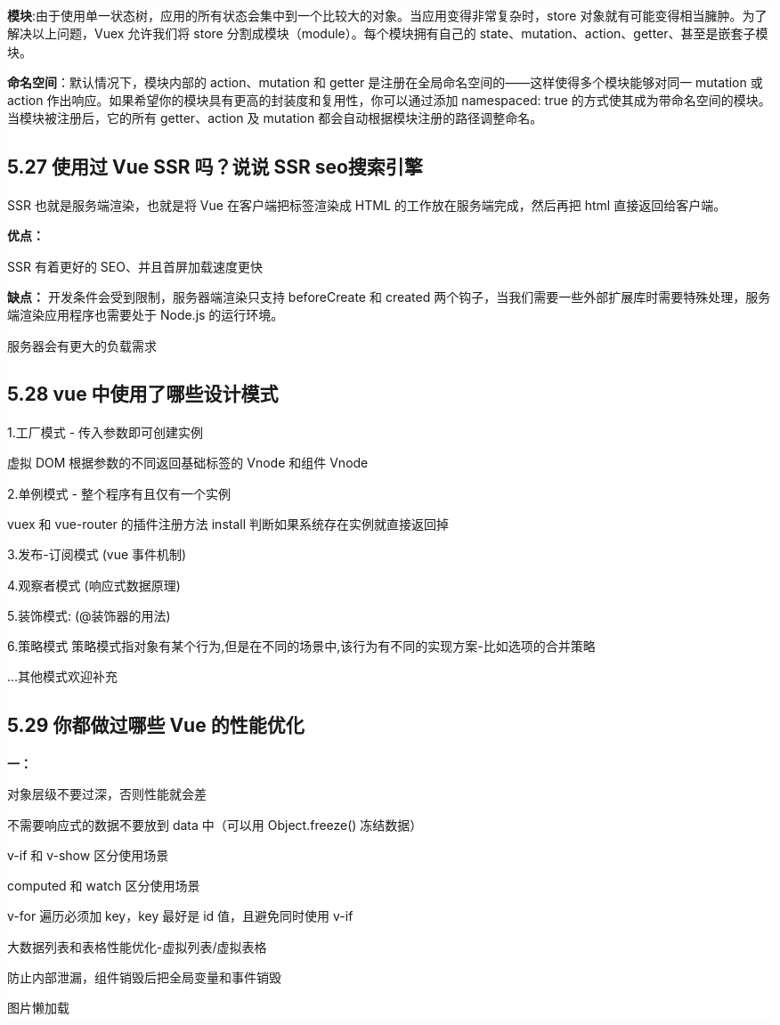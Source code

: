 **模块**:由于使用单一状态树，应用的所有状态会集中到一个比较大的对象。当应用变得非常复杂时，store 对象就有可能变得相当臃肿。为了解决以上问题，Vuex 允许我们将 store 分割成模块（module）。每个模块拥有自己的 state、mutation、action、getter、甚至是嵌套子模块。

**命名空间**：默认情况下，模块内部的 action、mutation 和 getter 是注册在全局命名空间的——这样使得多个模块能够对同一 mutation 或 action 作出响应。如果希望你的模块具有更高的封装度和复用性，你可以通过添加 namespaced: true 的方式使其成为带命名空间的模块。当模块被注册后，它的所有 getter、action 及 mutation 都会自动根据模块注册的路径调整命名。

## 5.27 使用过 Vue SSR 吗？说说 SSR   seo搜索引擎

SSR 也就是服务端渲染，也就是将 Vue 在客户端把标签渲染成 HTML 的工作放在服务端完成，然后再把 html 直接返回给客户端。

**优点：**

SSR 有着更好的 SEO、并且首屏加载速度更快

**缺点：** 开发条件会受到限制，服务器端渲染只支持 beforeCreate 和 created 两个钩子，当我们需要一些外部扩展库时需要特殊处理，服务端渲染应用程序也需要处于 Node.js 的运行环境。

服务器会有更大的负载需求

## 5.28 vue 中使用了哪些设计模式

1.工厂模式 - 传入参数即可创建实例

虚拟 DOM 根据参数的不同返回基础标签的 Vnode 和组件 Vnode

2.单例模式 - 整个程序有且仅有一个实例

vuex 和 vue-router 的插件注册方法 install 判断如果系统存在实例就直接返回掉

3.发布-订阅模式 (vue 事件机制)

4.观察者模式 (响应式数据原理)

5.装饰模式: (@装饰器的用法)

6.策略模式 策略模式指对象有某个行为,但是在不同的场景中,该行为有不同的实现方案-比如选项的合并策略

...其他模式欢迎补充

## 5.29 你都做过哪些 Vue 的性能优化

**一：**

对象层级不要过深，否则性能就会差

不需要响应式的数据不要放到 data 中（可以用 Object.freeze() 冻结数据）

v-if 和 v-show 区分使用场景

computed 和 watch 区分使用场景

v-for 遍历必须加 key，key 最好是 id 值，且避免同时使用 v-if

大数据列表和表格性能优化-虚拟列表/虚拟表格

防止内部泄漏，组件销毁后把全局变量和事件销毁

图片懒加载
